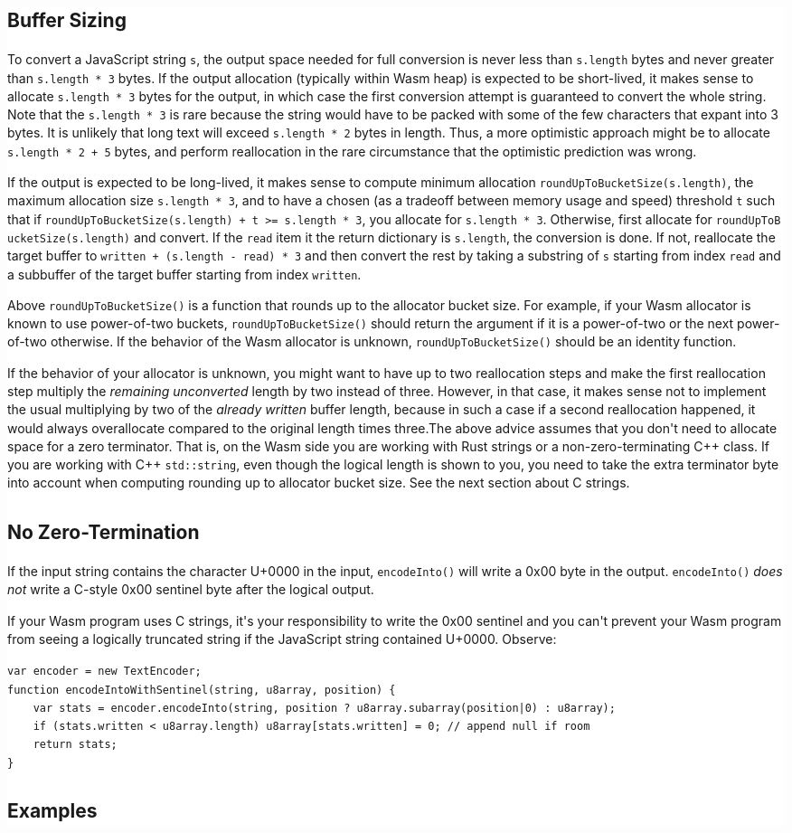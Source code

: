 Buffer Sizing
-------------

To convert a JavaScript string `s`, the output space needed for full conversion is never less than `s.length` bytes and never greater than `s.length * 3` bytes. If the output allocation (typically within Wasm heap) is expected to be short-lived, it makes sense to allocate `s.length * 3` bytes for the output, in which case the first conversion attempt is guaranteed to convert the whole string. Note that the `s.length * 3` is rare because the string would have to be packed with some of the few characters that expant into 3 bytes. It is unlikely that long text will exceed `s.length * 2` bytes in length. Thus, a more optimistic approach might be to allocate `s.length * 2 + 5` bytes, and perform reallocation in the rare circumstance that the optimistic prediction was wrong.

If the output is expected to be long-lived, it makes sense to compute minimum allocation `roundUpToBucketSize(s.length)`, the maximum allocation size `s.length * 3`, and to have a chosen (as a tradeoff between memory usage and speed) threshold `t` such that if `roundUpToBucketSize(s.length) + t >= s.length * 3`, you allocate for `s.length * 3`. Otherwise, first allocate for `roundUpToBucketSize(s.length)` and convert. If the `read` item it the return dictionary is `s.length`, the conversion is done. If not, reallocate the target buffer to `written + (s.length - read) * 3` and then convert the rest by taking a substring of `s` starting from index `read` and a subbuffer of the target buffer starting from index `written`.

Above `roundUpToBucketSize()` is a function that rounds up to the allocator bucket size. For example, if your Wasm allocator is known to use power-of-two buckets, `roundUpToBucketSize()` should return the argument if it is a power-of-two or the next power-of-two otherwise. If the behavior of the Wasm allocator is unknown, `roundUpToBucketSize()` should be an identity function.

If the behavior of your allocator is unknown, you might want to have up to two reallocation steps and make the first reallocation step multiply the *remaining unconverted* length by two instead of three. However, in that case, it makes sense not to implement the usual multiplying by two of the *already written* buffer length, because in such a case if a second reallocation happened, it would always overallocate compared to the original length times three.The above advice assumes that you don't need to allocate space for a zero terminator. That is, on the Wasm side you are working with Rust strings or a non-zero-terminating C++ class. If you are working with C++ `std::string`, even though the logical length is shown to you, you need to take the extra terminator byte into account when computing rounding up to allocator bucket size. See the next section about C strings.

No Zero-Termination
-------------------

If the input string contains the character U+0000 in the input, `encodeInto()` will write a 0x00 byte in the output. `encodeInto()` *does not* write a C-style 0x00 sentinel byte after the logical output.

If your Wasm program uses C strings, it's your responsibility to write the 0x00 sentinel and you can't prevent your Wasm program from seeing a logically truncated string if the JavaScript string contained U+0000. Observe:

    var encoder = new TextEncoder;
    function encodeIntoWithSentinel(string, u8array, position) {
        var stats = encoder.encodeInto(string, position ? u8array.subarray(position|0) : u8array);
        if (stats.written < u8array.length) u8array[stats.written] = 0; // append null if room
        return stats;
    }

Examples
--------
